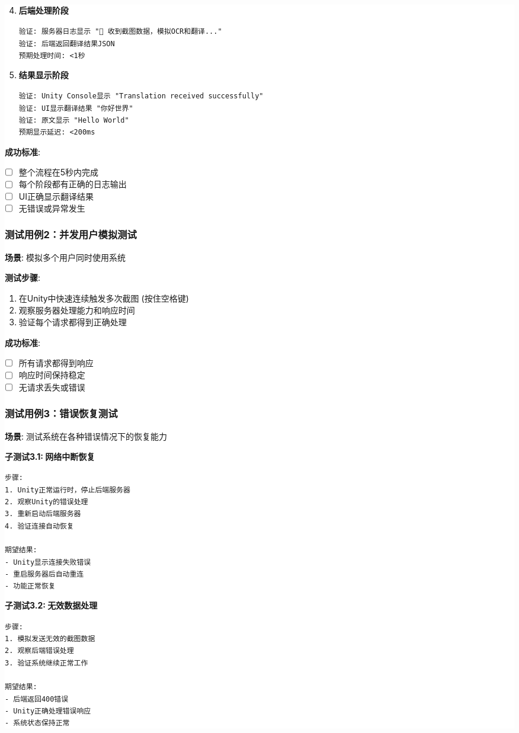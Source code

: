 4. **后端处理阶段**
   ```
   验证: 服务器日志显示 "📸 收到截图数据，模拟OCR和翻译..."
   验证: 后端返回翻译结果JSON
   预期处理时间: <1秒
   ```

5. **结果显示阶段**
   ```
   验证: Unity Console显示 "Translation received successfully"
   验证: UI显示翻译结果 "你好世界"
   验证: 原文显示 "Hello World"
   预期显示延迟: <200ms
   ```

**成功标准**:
- [ ] 整个流程在5秒内完成
- [ ] 每个阶段都有正确的日志输出
- [ ] UI正确显示翻译结果
- [ ] 无错误或异常发生

### 测试用例2：并发用户模拟测试
**场景**: 模拟多个用户同时使用系统

**测试步骤**:
1. 在Unity中快速连续触发多次截图 (按住空格键)
2. 观察服务器处理能力和响应时间
3. 验证每个请求都得到正确处理

**成功标准**:
- [ ] 所有请求都得到响应
- [ ] 响应时间保持稳定
- [ ] 无请求丢失或错误

### 测试用例3：错误恢复测试
**场景**: 测试系统在各种错误情况下的恢复能力

**子测试3.1: 网络中断恢复**
```
步骤:
1. Unity正常运行时，停止后端服务器
2. 观察Unity的错误处理
3. 重新启动后端服务器
4. 验证连接自动恢复

期望结果:
- Unity显示连接失败错误
- 重启服务器后自动重连
- 功能正常恢复
```

**子测试3.2: 无效数据处理**
```
步骤:
1. 模拟发送无效的截图数据
2. 观察后端错误处理
3. 验证系统继续正常工作

期望结果:
- 后端返回400错误
- Unity正确处理错误响应
- 系统状态保持正常
```
